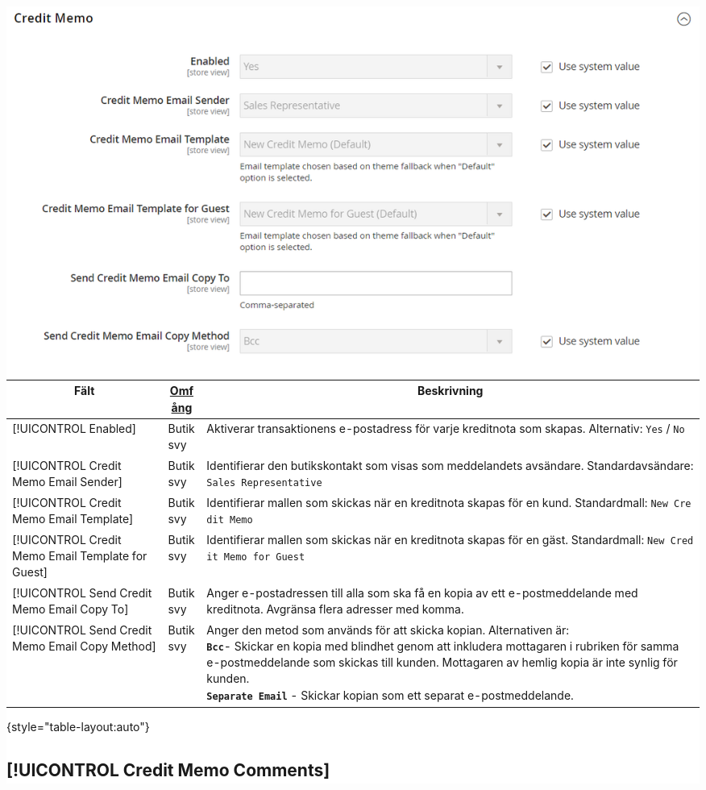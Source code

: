 ![Kreditnota](./assets/sales-emails-credit-memo.png)



| Fält | [Omfång](../../getting-started/websites-stores-views.md#scope-settings) | Beskrivning |
|--- |--- |--- |
| [!UICONTROL Enabled] | Butiksvy | Aktiverar transaktionens e-postadress för varje kreditnota som skapas. Alternativ: `Yes` / `No` |
| [!UICONTROL Credit Memo Email Sender] | Butiksvy | Identifierar den butikskontakt som visas som meddelandets avsändare. Standardavsändare: `Sales Representative` |
| [!UICONTROL Credit Memo Email Template] | Butiksvy | Identifierar mallen som skickas när en kreditnota skapas för en kund. Standardmall: `New Credit Memo` |
| [!UICONTROL Credit Memo Email Template for Guest] | Butiksvy | Identifierar mallen som skickas när en kreditnota skapas för en gäst. Standardmall: `New Credit Memo for Guest` |
| [!UICONTROL Send Credit Memo Email Copy To] | Butiksvy | Anger e-postadressen till alla som ska få en kopia av ett e-postmeddelande med kreditnota. Avgränsa flera adresser med komma. |
| [!UICONTROL Send Credit Memo Email Copy Method] | Butiksvy | Anger den metod som används för att skicka kopian. Alternativen är: <br/>**`Bcc`**- Skickar en kopia med blindhet genom att inkludera mottagaren i rubriken för samma e-postmeddelande som skickas till kunden. Mottagaren av hemlig kopia är inte synlig för kunden.<br/>**`Separate Email`** - Skickar kopian som ett separat e-postmeddelande. |

{style="table-layout:auto"}

## [!UICONTROL Credit Memo Comments]

